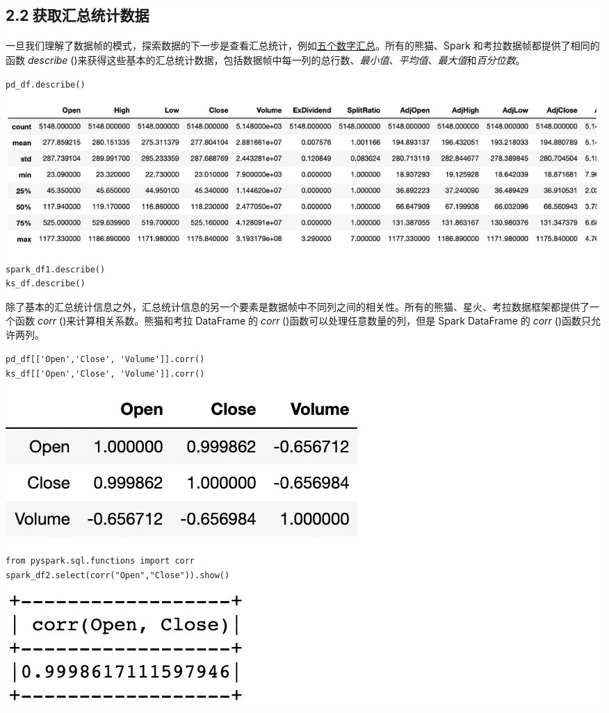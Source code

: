 ## 2.2 获取汇总统计数据

一旦我们理解了数据帧的模式，探索数据的下一步是查看汇总统计，例如[五个数字汇总](https://en.wikipedia.org/wiki/Five-number_summary)。所有的熊猫、Spark 和考拉数据帧都提供了相同的函数 *describe* ()来获得这些基本的汇总统计数据，包括数据帧中每一列的总行数、*最小值*、*平均值*、*最大值*和*百分位数*。

```
pd_df.describe()
```

![](img/463d8b1aaf06dc8d4fd82815e13d5219.png)

```
spark_df1.describe()
ks_df.describe()
```

除了基本的汇总统计信息之外，汇总统计信息的另一个要素是数据帧中不同列之间的相关性。所有的熊猫、星火、考拉数据框架都提供了一个函数 *corr* ()来计算相关系数。熊猫和考拉 DataFrame 的 *corr* ()函数可以处理任意数量的列，但是 Spark DataFrame 的 *corr* ()函数只允许两列。

```
pd_df[['Open','Close', 'Volume']].corr()
ks_df[['Open','Close', 'Volume']].corr()
```

![](img/a45a2f9551aabdd1b60d01be1e87f0cc.png)

```
from pyspark.sql.functions import corr
spark_df2.select(corr("Open","Close")).show()
```

![](img/8f5434ad46f9b0cb42b265e72cd095b9.png)
